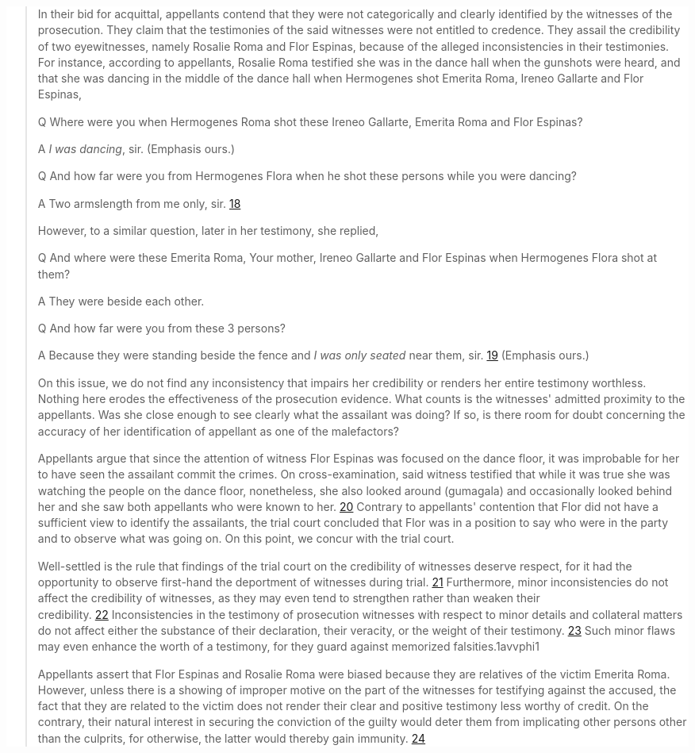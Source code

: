 > 
> In their bid for acquittal, appellants contend that they were not categorically and clearly identified by the witnesses of the prosecution. They claim that the testimonies of the said witnesses were not entitled to credence. They assail the credibility of two eyewitnesses, namely Rosalie Roma and Flor Espinas, because of the alleged inconsistencies in their testimonies. For instance, according to appellants, Rosalie Roma testified she was in the dance hall when the gunshots were heard, and that she was dancing in the middle of the dance hall when Hermogenes shot Emerita Roma, Ireneo Gallarte and Flor Espinas,
> 
> Q Where were you when Hermogenes Roma shot these Ireneo Gallarte, Emerita Roma and Flor Espinas?
> 
> A _I was dancing_, sir. (Emphasis ours.)
> 
> Q And how far were you from Hermogenes Flora when he shot these persons while you were dancing?
> 
> A Two armslength from me only, sir. [18](https://lawphil.net/judjuris/juri2000/jun2000/gr_125909_2000.html#fnt18)
> 
> However, to a similar question, later in her testimony, she replied,
> 
> Q And where were these Emerita Roma, Your mother, Ireneo Gallarte and Flor Espinas when Hermogenes Flora shot at them?
> 
> A They were beside each other.
> 
> Q And how far were you from these 3 persons?
> 
> A Because they were standing beside the fence and _I was only seated_ near them, sir. [19](https://lawphil.net/judjuris/juri2000/jun2000/gr_125909_2000.html#fnt19) (Emphasis ours.)
> 
> On this issue, we do not find any inconsistency that impairs her credibility or renders her entire testimony worthless. Nothing here erodes the effectiveness of the prosecution evidence. What counts is the witnesses' admitted proximity to the appellants. Was she close enough to see clearly what the assailant was doing? If so, is there room for doubt concerning the accuracy of her identification of appellant as one of the malefactors?
> 
> Appellants argue that since the attention of witness Flor Espinas was focused on the dance floor, it was improbable for her to have seen the assailant commit the crimes. On cross-examination, said witness testified that while it was true she was watching the people on the dance floor, nonetheless, she also looked around (gumagala) and occasionally looked behind her and she saw both appellants who were known to her. [20](https://lawphil.net/judjuris/juri2000/jun2000/gr_125909_2000.html#fnt20) Contrary to appellants' contention that Flor did not have a sufficient view to identify the assailants, the trial court concluded that Flor was in a position to say who were in the party and to observe what was going on. On this point, we concur with the trial court.
> 
> Well-settled is the rule that findings of the trial court on the credibility of witnesses deserve respect, for it had the opportunity to observe first-hand the deportment of witnesses during trial. [21](https://lawphil.net/judjuris/juri2000/jun2000/gr_125909_2000.html#fnt21) Furthermore, minor inconsistencies do not affect the credibility of witnesses, as they may even tend to strengthen rather than weaken their credibility. [22](https://lawphil.net/judjuris/juri2000/jun2000/gr_125909_2000.html#fnt22) Inconsistencies in the testimony of prosecution witnesses with respect to minor details and collateral matters do not affect either the substance of their declaration, their veracity, or the weight of their testimony. [23](https://lawphil.net/judjuris/juri2000/jun2000/gr_125909_2000.html#fnt23) Such minor flaws may even enhance the worth of a testimony, for they guard against memorized falsities.1avvphi1
> 
> Appellants assert that Flor Espinas and Rosalie Roma were biased because they are relatives of the victim Emerita Roma. However, unless there is a showing of improper motive on the part of the witnesses for testifying against the accused, the fact that they are related to the victim does not render their clear and positive testimony less worthy of credit. On the contrary, their natural interest in securing the conviction of the guilty would deter them from implicating other persons other than the culprits, for otherwise, the latter would thereby gain immunity. [24](https://lawphil.net/judjuris/juri2000/jun2000/gr_125909_2000.html#fnt24)
> 